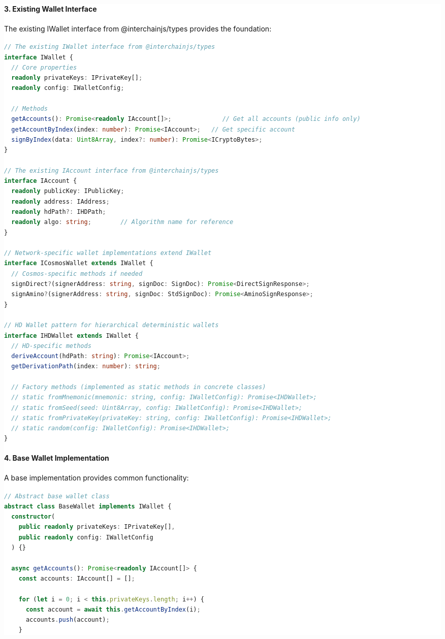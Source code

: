 #### 3. Existing Wallet Interface

The existing IWallet interface from @interchainjs/types provides the foundation:

```typescript
// The existing IWallet interface from @interchainjs/types
interface IWallet {
  // Core properties
  readonly privateKeys: IPrivateKey[];
  readonly config: IWalletConfig;

  // Methods
  getAccounts(): Promise<readonly IAccount[]>;              // Get all accounts (public info only)
  getAccountByIndex(index: number): Promise<IAccount>;   // Get specific account
  signByIndex(data: Uint8Array, index?: number): Promise<ICryptoBytes>;
}

// The existing IAccount interface from @interchainjs/types
interface IAccount {
  readonly publicKey: IPublicKey;
  readonly address: IAddress;
  readonly hdPath?: IHDPath;
  readonly algo: string;        // Algorithm name for reference
}

// Network-specific wallet implementations extend IWallet
interface ICosmosWallet extends IWallet {
  // Cosmos-specific methods if needed
  signDirect?(signerAddress: string, signDoc: SignDoc): Promise<DirectSignResponse>;
  signAmino?(signerAddress: string, signDoc: StdSignDoc): Promise<AminoSignResponse>;
}

// HD Wallet pattern for hierarchical deterministic wallets
interface IHDWallet extends IWallet {
  // HD-specific methods
  deriveAccount(hdPath: string): Promise<IAccount>;
  getDerivationPath(index: number): string;

  // Factory methods (implemented as static methods in concrete classes)
  // static fromMnemonic(mnemonic: string, config: IWalletConfig): Promise<IHDWallet>;
  // static fromSeed(seed: Uint8Array, config: IWalletConfig): Promise<IHDWallet>;
  // static fromPrivateKey(privateKey: string, config: IWalletConfig): Promise<IHDWallet>;
  // static random(config: IWalletConfig): Promise<IHDWallet>;
}
```

#### 4. Base Wallet Implementation

A base implementation provides common functionality:

```typescript
// Abstract base wallet class
abstract class BaseWallet implements IWallet {
  constructor(
    public readonly privateKeys: IPrivateKey[],
    public readonly config: IWalletConfig
  ) {}

  async getAccounts(): Promise<readonly IAccount[]> {
    const accounts: IAccount[] = [];

    for (let i = 0; i < this.privateKeys.length; i++) {
      const account = await this.getAccountByIndex(i);
      accounts.push(account);
    }

```